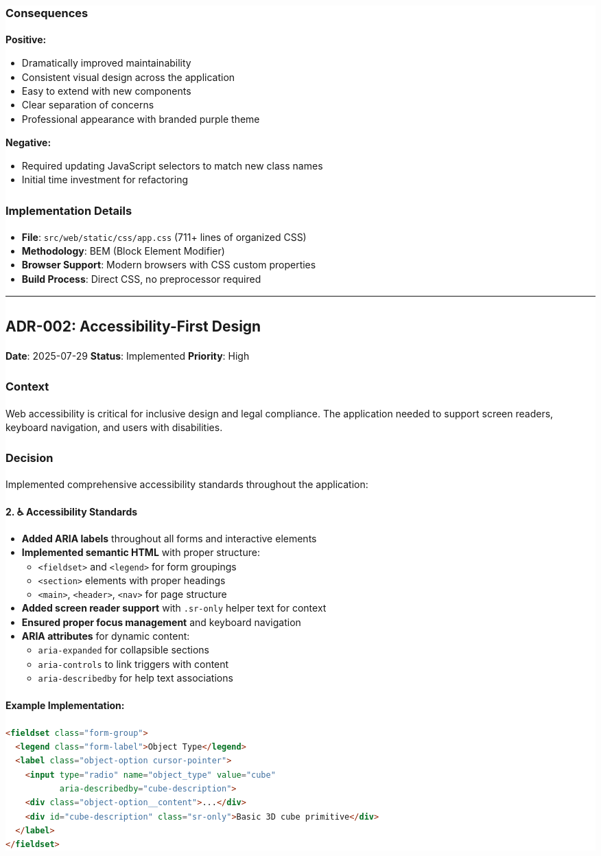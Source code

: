 ### Consequences

**Positive:**
- Dramatically improved maintainability
- Consistent visual design across the application
- Easy to extend with new components
- Clear separation of concerns
- Professional appearance with branded purple theme

**Negative:**
- Required updating JavaScript selectors to match new class names
- Initial time investment for refactoring

### Implementation Details

- **File**: `src/web/static/css/app.css` (711+ lines of organized CSS)
- **Methodology**: BEM (Block Element Modifier)
- **Browser Support**: Modern browsers with CSS custom properties
- **Build Process**: Direct CSS, no preprocessor required

---

## ADR-002: Accessibility-First Design

**Date**: 2025-07-29
**Status**: Implemented
**Priority**: High

### Context

Web accessibility is critical for inclusive design and legal compliance. The application needed to support screen readers, keyboard navigation, and users with disabilities.

### Decision

Implemented comprehensive accessibility standards throughout the application:

#### 2. ♿ Accessibility Standards
- **Added ARIA labels** throughout all forms and interactive elements
- **Implemented semantic HTML** with proper structure:
  - `<fieldset>` and `<legend>` for form groupings
  - `<section>` elements with proper headings
  - `<main>`, `<header>`, `<nav>` for page structure
- **Added screen reader support** with `.sr-only` helper text for context
- **Ensured proper focus management** and keyboard navigation
- **ARIA attributes** for dynamic content:
  - `aria-expanded` for collapsible sections
  - `aria-controls` to link triggers with content
  - `aria-describedby` for help text associations

#### Example Implementation:
```html
<fieldset class="form-group">
  <legend class="form-label">Object Type</legend>
  <label class="object-option cursor-pointer">
    <input type="radio" name="object_type" value="cube" 
           aria-describedby="cube-description">
    <div class="object-option__content">...</div>
    <div id="cube-description" class="sr-only">Basic 3D cube primitive</div>
  </label>
</fieldset>
```
